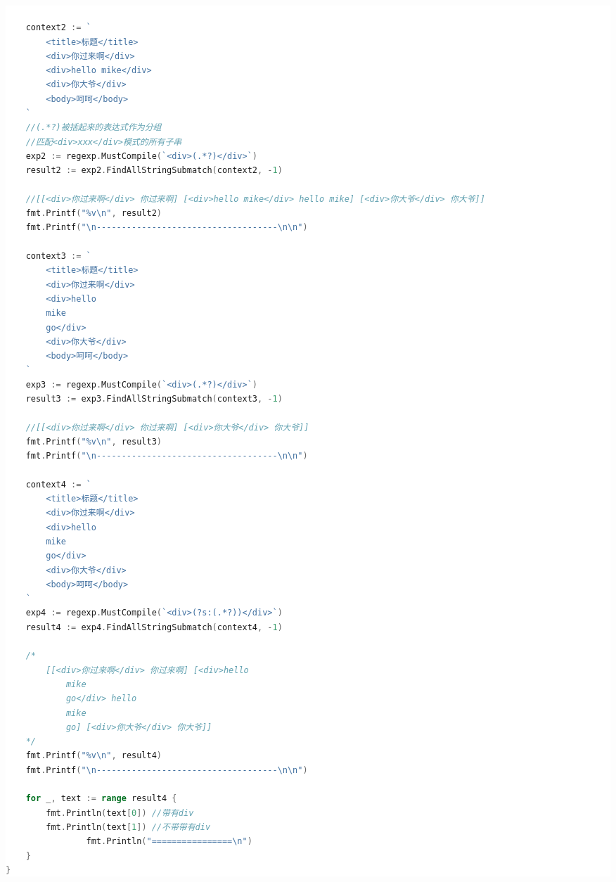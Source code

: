 ```go
 
    context2 := `
        <title>标题</title>
        <div>你过来啊</div>
        <div>hello mike</div>
        <div>你大爷</div>
        <body>呵呵</body>
    `
    //(.*?)被括起来的表达式作为分组
    //匹配<div>xxx</div>模式的所有子串
    exp2 := regexp.MustCompile(`<div>(.*?)</div>`)
    result2 := exp2.FindAllStringSubmatch(context2, -1)
 
    //[[<div>你过来啊</div> 你过来啊] [<div>hello mike</div> hello mike] [<div>你大爷</div> 你大爷]]
    fmt.Printf("%v\n", result2)
    fmt.Printf("\n------------------------------------\n\n")
 
    context3 := `
        <title>标题</title>
        <div>你过来啊</div>
        <div>hello 
        mike
        go</div>
        <div>你大爷</div>
        <body>呵呵</body>
    `
    exp3 := regexp.MustCompile(`<div>(.*?)</div>`)
    result3 := exp3.FindAllStringSubmatch(context3, -1)
 
    //[[<div>你过来啊</div> 你过来啊] [<div>你大爷</div> 你大爷]]
    fmt.Printf("%v\n", result3)
    fmt.Printf("\n------------------------------------\n\n")
 
    context4 := `
        <title>标题</title>
        <div>你过来啊</div>
        <div>hello 
        mike
        go</div>
        <div>你大爷</div>
        <body>呵呵</body>
    `
    exp4 := regexp.MustCompile(`<div>(?s:(.*?))</div>`)
    result4 := exp4.FindAllStringSubmatch(context4, -1)
 
    /*
        [[<div>你过来啊</div> 你过来啊] [<div>hello
            mike
            go</div> hello
            mike
            go] [<div>你大爷</div> 你大爷]]
    */
    fmt.Printf("%v\n", result4)
    fmt.Printf("\n------------------------------------\n\n")
 
    for _, text := range result4 {
        fmt.Println(text[0]) //带有div
        fmt.Println(text[1]) //不带带有div
                fmt.Println("================\n")
    }
}
```
